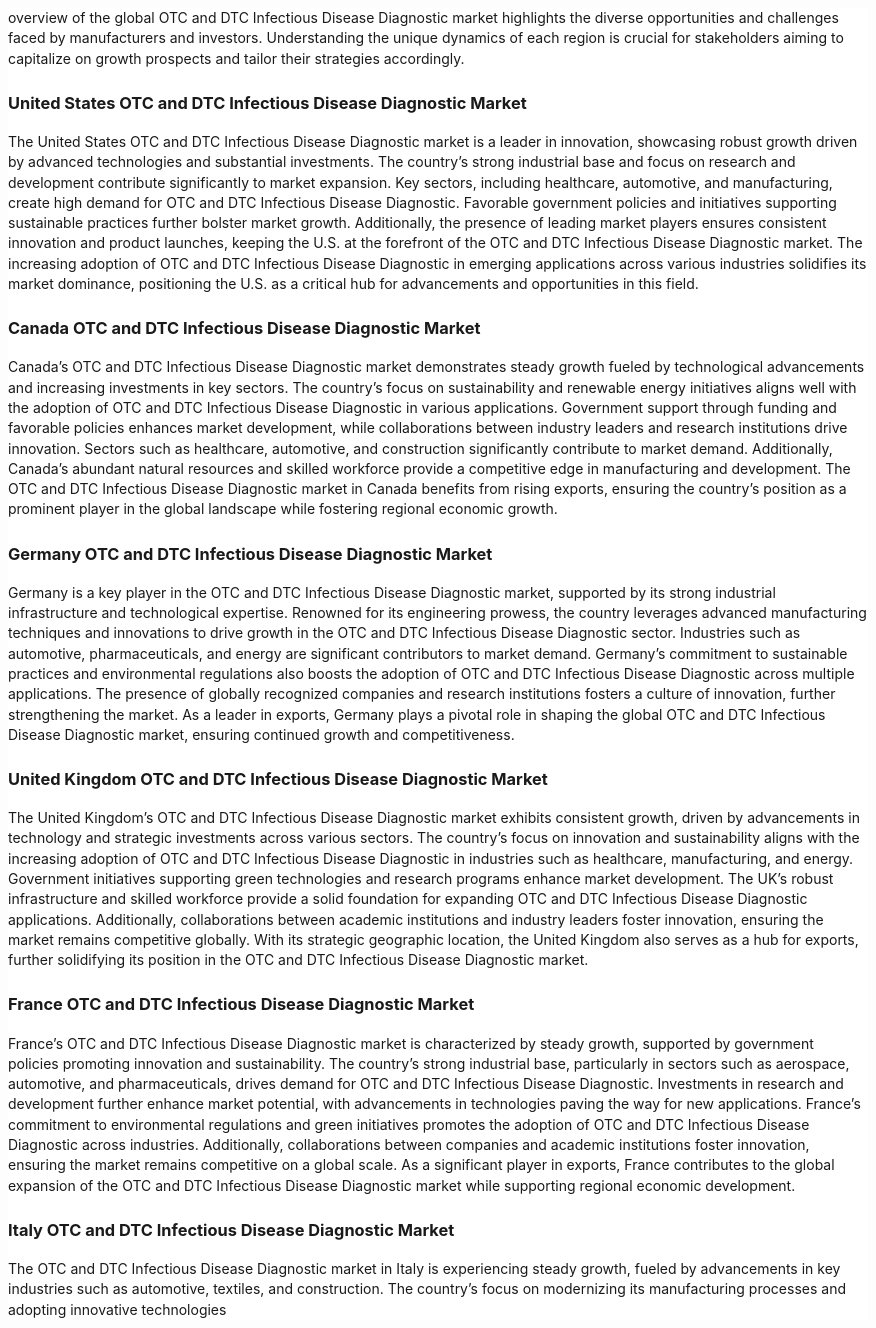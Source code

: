 overview of the global OTC and DTC Infectious Disease Diagnostic market highlights the diverse opportunities and challenges faced by manufacturers and investors. Understanding the unique dynamics of each region is crucial for stakeholders aiming to capitalize on growth prospects and tailor their strategies accordingly.</p><h3>United States OTC and DTC Infectious Disease Diagnostic Market</h3><p>The United States OTC and DTC Infectious Disease Diagnostic market is a leader in innovation, showcasing robust growth driven by advanced technologies and substantial investments. The country&rsquo;s strong industrial base and focus on research and development contribute significantly to market expansion. Key sectors, including healthcare, automotive, and manufacturing, create high demand for OTC and DTC Infectious Disease Diagnostic. Favorable government policies and initiatives supporting sustainable practices further bolster market growth. Additionally, the presence of leading market players ensures consistent innovation and product launches, keeping the U.S. at the forefront of the OTC and DTC Infectious Disease Diagnostic market. The increasing adoption of OTC and DTC Infectious Disease Diagnostic in emerging applications across various industries solidifies its market dominance, positioning the U.S. as a critical hub for advancements and opportunities in this field.</p><h3>Canada OTC and DTC Infectious Disease Diagnostic Market</h3><p>Canada&rsquo;s OTC and DTC Infectious Disease Diagnostic market demonstrates steady growth fueled by technological advancements and increasing investments in key sectors. The country&rsquo;s focus on sustainability and renewable energy initiatives aligns well with the adoption of OTC and DTC Infectious Disease Diagnostic in various applications. Government support through funding and favorable policies enhances market development, while collaborations between industry leaders and research institutions drive innovation. Sectors such as healthcare, automotive, and construction significantly contribute to market demand. Additionally, Canada&rsquo;s abundant natural resources and skilled workforce provide a competitive edge in manufacturing and development. The OTC and DTC Infectious Disease Diagnostic market in Canada benefits from rising exports, ensuring the country&rsquo;s position as a prominent player in the global landscape while fostering regional economic growth.</p><h3>Germany OTC and DTC Infectious Disease Diagnostic Market</h3><p>Germany is a key player in the OTC and DTC Infectious Disease Diagnostic market, supported by its strong industrial infrastructure and technological expertise. Renowned for its engineering prowess, the country leverages advanced manufacturing techniques and innovations to drive growth in the OTC and DTC Infectious Disease Diagnostic sector. Industries such as automotive, pharmaceuticals, and energy are significant contributors to market demand. Germany&rsquo;s commitment to sustainable practices and environmental regulations also boosts the adoption of OTC and DTC Infectious Disease Diagnostic across multiple applications. The presence of globally recognized companies and research institutions fosters a culture of innovation, further strengthening the market. As a leader in exports, Germany plays a pivotal role in shaping the global OTC and DTC Infectious Disease Diagnostic market, ensuring continued growth and competitiveness.</p><h3>United Kingdom OTC and DTC Infectious Disease Diagnostic Market</h3><p>The United Kingdom&rsquo;s OTC and DTC Infectious Disease Diagnostic market exhibits consistent growth, driven by advancements in technology and strategic investments across various sectors. The country&rsquo;s focus on innovation and sustainability aligns with the increasing adoption of OTC and DTC Infectious Disease Diagnostic in industries such as healthcare, manufacturing, and energy. Government initiatives supporting green technologies and research programs enhance market development. The UK&rsquo;s robust infrastructure and skilled workforce provide a solid foundation for expanding OTC and DTC Infectious Disease Diagnostic applications. Additionally, collaborations between academic institutions and industry leaders foster innovation, ensuring the market remains competitive globally. With its strategic geographic location, the United Kingdom also serves as a hub for exports, further solidifying its position in the OTC and DTC Infectious Disease Diagnostic market.</p><h3>France OTC and DTC Infectious Disease Diagnostic Market</h3><p>France&rsquo;s OTC and DTC Infectious Disease Diagnostic market is characterized by steady growth, supported by government policies promoting innovation and sustainability. The country&rsquo;s strong industrial base, particularly in sectors such as aerospace, automotive, and pharmaceuticals, drives demand for OTC and DTC Infectious Disease Diagnostic. Investments in research and development further enhance market potential, with advancements in technologies paving the way for new applications. France&rsquo;s commitment to environmental regulations and green initiatives promotes the adoption of OTC and DTC Infectious Disease Diagnostic across industries. Additionally, collaborations between companies and academic institutions foster innovation, ensuring the market remains competitive on a global scale. As a significant player in exports, France contributes to the global expansion of the OTC and DTC Infectious Disease Diagnostic market while supporting regional economic development.</p><h3>Italy OTC and DTC Infectious Disease Diagnostic Market</h3><p>The OTC and DTC Infectious Disease Diagnostic market in Italy is experiencing steady growth, fueled by advancements in key industries such as automotive, textiles, and construction. The country&rsquo;s focus on modernizing its manufacturing processes and adopting innovative technologies